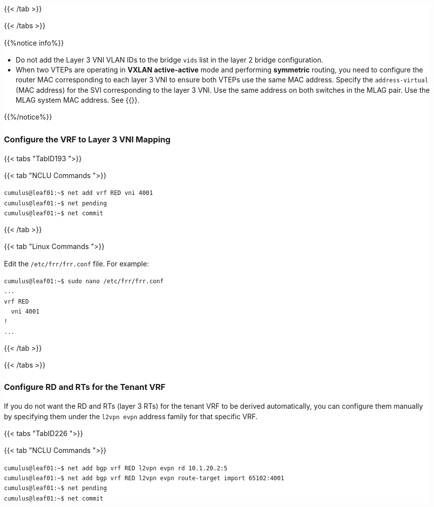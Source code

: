 {{< /tab >}}

{{< /tabs >}}

{{%notice info%}}

- Do not add the Layer 3 VNI VLAN IDs to the bridge `vids` list in the layer 2 bridge configuration.
- When two VTEPs are operating in **VXLAN active-active** mode and performing **symmetric** routing, you need to configure the router MAC corresponding to each layer 3 VNI to ensure both VTEPs use the same MAC address. Specify the `address-virtual` (MAC address) for the SVI corresponding to the layer 3 VNI. Use the same address on both switches in the MLAG pair. Use the MLAG system MAC address. See {{<link url="#advertise-primary-ip-address-vxlan-active-active-mode" text="Advertise Primary IP Address">}}.

{{%/notice%}}

### Configure the VRF to Layer 3 VNI Mapping

{{< tabs "TabID193 ">}}

{{< tab "NCLU Commands ">}}

```
cumulus@leaf01:~$ net add vrf RED vni 4001
cumulus@leaf01:~$ net pending
cumulus@leaf01:~$ net commit
```

{{< /tab >}}

{{< tab "Linux Commands ">}}

Edit the `/etc/frr/frr.conf` file. For example:

```
cumulus@leaf01:~$ sudo nano /etc/frr/frr.conf
...
vrf RED
  vni 4001
!
...
```

{{< /tab >}}

{{< /tabs >}}

### Configure RD and RTs for the Tenant VRF

If you do not want the RD and RTs (layer 3 RTs) for the tenant VRF to be derived automatically, you can configure them manually by specifying them under the `l2vpn evpn` address family for that specific VRF.

{{< tabs "TabID226 ">}}

{{< tab "NCLU Commands ">}}

```
cumulus@leaf01:~$ net add bgp vrf RED l2vpn evpn rd 10.1.20.2:5
cumulus@leaf01:~$ net add bgp vrf RED l2vpn evpn route-target import 65102:4001
cumulus@leaf01:~$ net pending
cumulus@leaf01:~$ net commit
```
